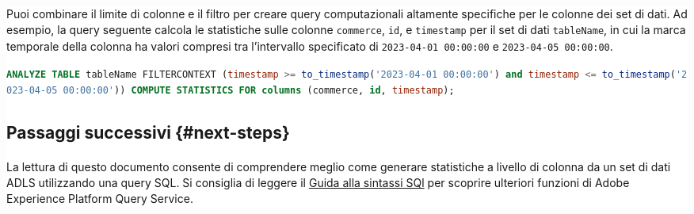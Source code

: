 Puoi combinare il limite di colonne e il filtro per creare query computazionali altamente specifiche per le colonne dei set di dati. Ad esempio, la query seguente calcola le statistiche sulle colonne `commerce`, `id`, e `timestamp` per il set di dati `tableName`, in cui la marca temporale della colonna ha valori compresi tra l’intervallo specificato di `2023-04-01 00:00:00` e `2023-04-05 00:00:00`.

```sql
ANALYZE TABLE tableName FILTERCONTEXT (timestamp >= to_timestamp('2023-04-01 00:00:00') and timestamp <= to_timestamp('2023-04-05 00:00:00')) COMPUTE STATISTICS FOR columns (commerce, id, timestamp);
```

## Passaggi successivi {#next-steps}

La lettura di questo documento consente di comprendere meglio come generare statistiche a livello di colonna da un set di dati ADLS utilizzando una query SQL. Si consiglia di leggere il [Guida alla sintassi SQl](../sql/syntax.md) per scoprire ulteriori funzioni di Adobe Experience Platform Query Service.
